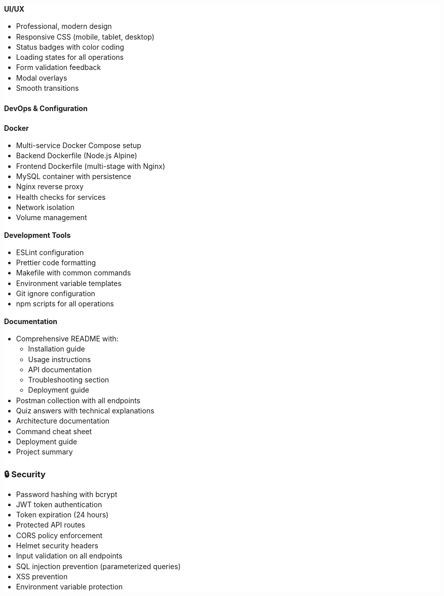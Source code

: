 **UI/UX**
- Professional, modern design
- Responsive CSS (mobile, tablet, desktop)
- Status badges with color coding
- Loading states for all operations
- Form validation feedback
- Modal overlays
- Smooth transitions

#### DevOps & Configuration

**Docker**
- Multi-service Docker Compose setup
- Backend Dockerfile (Node.js Alpine)
- Frontend Dockerfile (multi-stage with Nginx)
- MySQL container with persistence
- Nginx reverse proxy
- Health checks for services
- Network isolation
- Volume management

**Development Tools**
- ESLint configuration
- Prettier code formatting
- Makefile with common commands
- Environment variable templates
- Git ignore configuration
- npm scripts for all operations

**Documentation**
- Comprehensive README with:
  - Installation guide
  - Usage instructions
  - API documentation
  - Troubleshooting section
  - Deployment guide
- Postman collection with all endpoints
- Quiz answers with technical explanations
- Architecture documentation
- Command cheat sheet
- Deployment guide
- Project summary

### 🔒 Security

- Password hashing with bcrypt
- JWT token authentication
- Token expiration (24 hours)
- Protected API routes
- CORS policy enforcement
- Helmet security headers
- Input validation on all endpoints
- SQL injection prevention (parameterized queries)
- XSS prevention
- Environment variable protection
